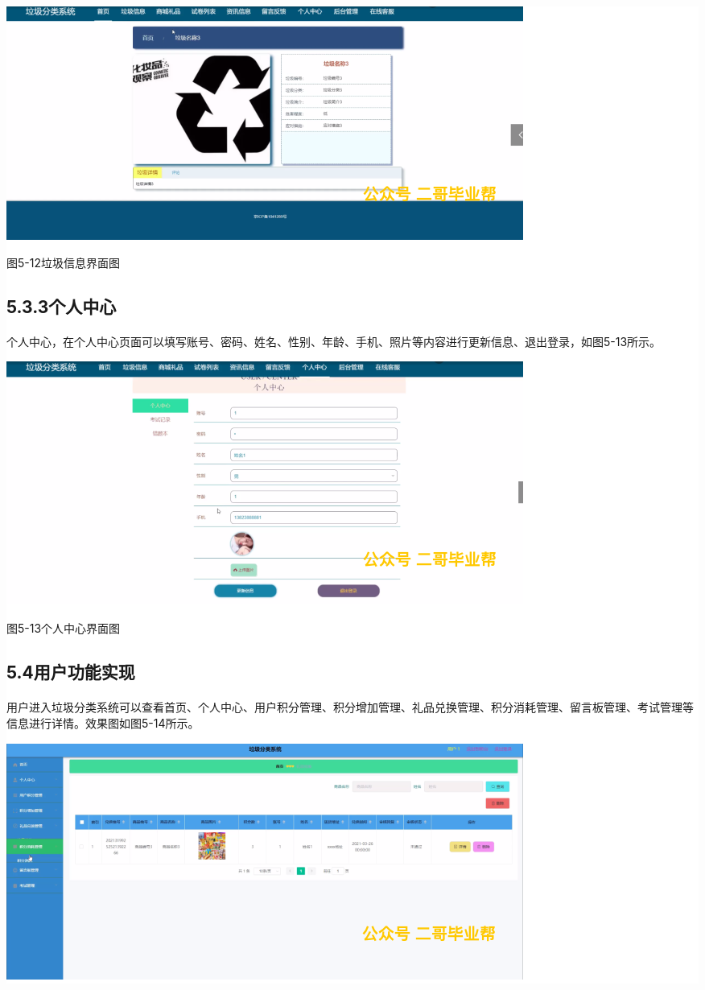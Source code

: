 ![](/md/blog.021.png)

图5-12垃圾信息界面图
## 5.3.3个人中心

个人中心，在个人中心页面可以填写账号、密码、姓名、性别、年龄、手机、照片等内容进行更新信息、退出登录，如图5-13所示。

![](/md/blog.022.png)

图5-13个人中心界面图

## 5.4用户功能实现
用户进入垃圾分类系统可以查看首页、个人中心、用户积分管理、积分增加管理、礼品兑换管理、积分消耗管理、留言板管理、考试管理等信息进行详情。效果图如图5-14所示。

![](/md/blog.023.png)
